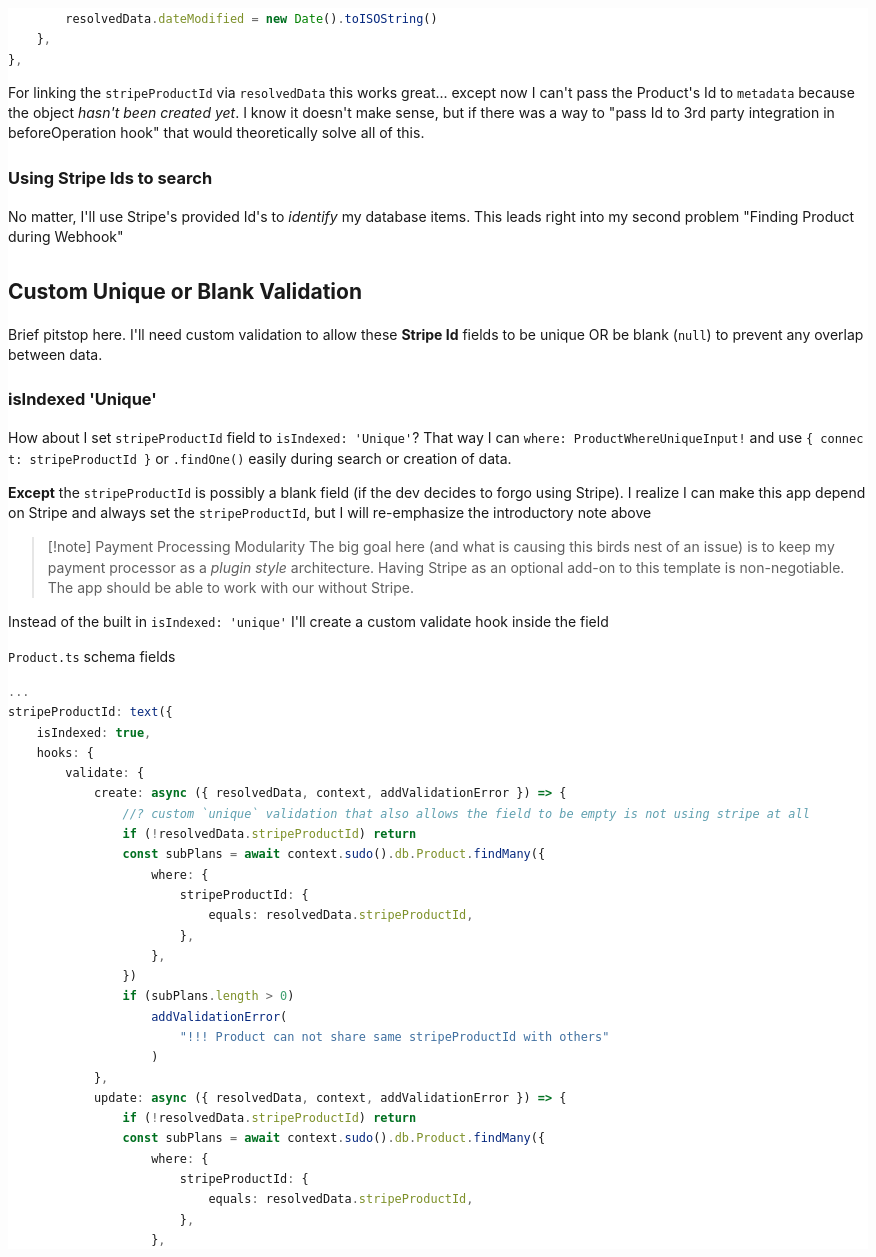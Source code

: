 ```ts
		resolvedData.dateModified = new Date().toISOString()
	},
},
```

For linking the `stripeProductId` via `resolvedData` this works great... except now I can't pass the Product's Id to `metadata` because the object *hasn't been created yet*. I know it doesn't make sense, but if there was a way to "pass Id to 3rd party integration in beforeOperation hook" that would theoretically solve all of this.
### Using Stripe Ids to search
No matter, I'll use Stripe's provided Id's to *identify* my database items. This leads right into my second problem "Finding Product during Webhook"

## Custom Unique or Blank Validation
Brief pitstop here. I'll need custom validation to allow these **Stripe Id** fields to be unique OR be blank (`null`) to prevent any overlap between data. 

### isIndexed 'Unique'
How about I set `stripeProductId` field to `isIndexed: 'Unique'`? That way I can `where: ProductWhereUniqueInput!` and use `{ connect: stripeProductId }` or `.findOne()` easily during search or creation of data.
 
**Except** the `stripeProductId` is possibly a blank field (if the dev decides to forgo using Stripe). I realize I can make this app depend on Stripe and always set the `stripeProductId`, but I will re-emphasize the introductory note above

> [!note] Payment Processing Modularity
> The big goal here (and what is causing this birds nest of an issue) is to keep my payment processor as a *plugin style* architecture. Having Stripe as an optional add-on to this template is non-negotiable. The app should be able to work with our without Stripe.

Instead of the built in `isIndexed: 'unique'` I'll create a custom validate hook inside the field

`Product.ts` schema fields
```ts
...
stripeProductId: text({
	isIndexed: true,
	hooks: {
		validate: {
			create: async ({ resolvedData, context, addValidationError }) => {
				//? custom `unique` validation that also allows the field to be empty is not using stripe at all
				if (!resolvedData.stripeProductId) return
				const subPlans = await context.sudo().db.Product.findMany({
					where: {
						stripeProductId: {
							equals: resolvedData.stripeProductId,
						},
					},
				})
				if (subPlans.length > 0)
					addValidationError(
						"!!! Product can not share same stripeProductId with others"
					)
			},
			update: async ({ resolvedData, context, addValidationError }) => {
				if (!resolvedData.stripeProductId) return
				const subPlans = await context.sudo().db.Product.findMany({
					where: {
						stripeProductId: {
							equals: resolvedData.stripeProductId,
						},
					},
```